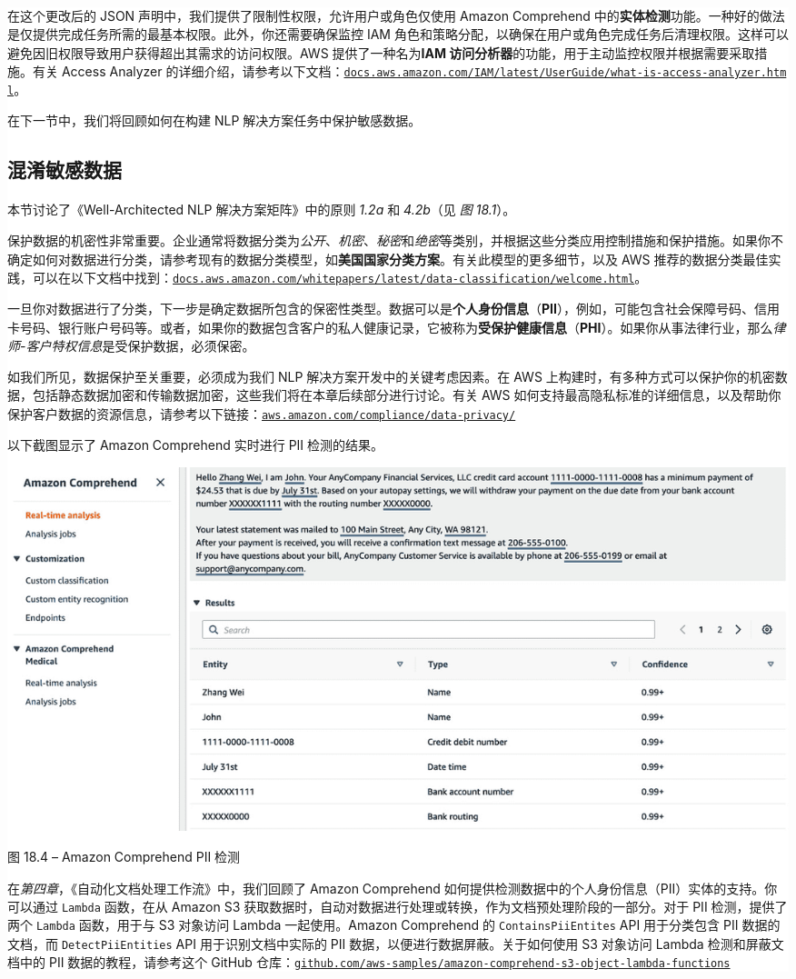 在这个更改后的 JSON 声明中，我们提供了限制性权限，允许用户或角色仅使用 Amazon Comprehend 中的**实体检测**功能。一种好的做法是仅提供完成任务所需的最基本权限。此外，你还需要确保监控 IAM 角色和策略分配，以确保在用户或角色完成任务后清理权限。这样可以避免因旧权限导致用户获得超出其需求的访问权限。AWS 提供了一种名为**IAM 访问分析器**的功能，用于主动监控权限并根据需要采取措施。有关 Access Analyzer 的详细介绍，请参考以下文档：[`docs.aws.amazon.com/IAM/latest/UserGuide/what-is-access-analyzer.html`](https://docs.aws.amazon.com/IAM/latest/UserGuide/what-is-access-analyzer.html)。

在下一节中，我们将回顾如何在构建 NLP 解决方案任务中保护敏感数据。

## 混淆敏感数据

本节讨论了《Well-Architected NLP 解决方案矩阵》中的原则 *1.2a* 和 *4.2b*（见 *图 18.1*）。

保护数据的机密性非常重要。企业通常将数据分类为*公开*、*机密*、*秘密*和*绝密*等类别，并根据这些分类应用控制措施和保护措施。如果你不确定如何对数据进行分类，请参考现有的数据分类模型，如**美国国家分类方案**。有关此模型的更多细节，以及 AWS 推荐的数据分类最佳实践，可以在以下文档中找到：[`docs.aws.amazon.com/whitepapers/latest/data-classification/welcome.html`](https://docs.aws.amazon.com/whitepapers/latest/data-classification/welcome.html)。

一旦你对数据进行了分类，下一步是确定数据所包含的保密性类型。数据可以是**个人身份信息**（**PII**），例如，可能包含社会保障号码、信用卡号码、银行账户号码等。或者，如果你的数据包含客户的私人健康记录，它被称为**受保护健康信息**（**PHI**）。如果你从事法律行业，那么*律师-客户特权信息*是受保护数据，必须保密。

如我们所见，数据保护至关重要，必须成为我们 NLP 解决方案开发中的关键考虑因素。在 AWS 上构建时，有多种方式可以保护你的机密数据，包括静态数据加密和传输数据加密，这些我们将在本章后续部分进行讨论。有关 AWS 如何支持最高隐私标准的详细信息，以及帮助你保护客户数据的资源信息，请参考以下链接：[`aws.amazon.com/compliance/data-privacy/`](https://aws.amazon.com/compliance/data-privacy/)

以下截图显示了 Amazon Comprehend 实时进行 PII 检测的结果。

![图 18.4 – Amazon Comprehend PII 检测](img/B17528_18_04.jpg)

图 18.4 – Amazon Comprehend PII 检测

在*第四章*，《自动化文档处理工作流》中，我们回顾了 Amazon Comprehend 如何提供检测数据中的个人身份信息（PII）实体的支持。你可以通过 `Lambda` 函数，在从 Amazon S3 获取数据时，自动对数据进行处理或转换，作为文档预处理阶段的一部分。对于 PII 检测，提供了两个 `Lambda` 函数，用于与 S3 对象访问 Lambda 一起使用。Amazon Comprehend 的 `ContainsPiiEntites` API 用于分类包含 PII 数据的文档，而 `DetectPiiEntities` API 用于识别文档中实际的 PII 数据，以便进行数据屏蔽。关于如何使用 S3 对象访问 Lambda 检测和屏蔽文档中的 PII 数据的教程，请参考这个 GitHub 仓库：[`github.com/aws-samples/amazon-comprehend-s3-object-lambda-functions`](https://github.com/aws-samples/amazon-comprehend-s3-object-lambda-functions)
